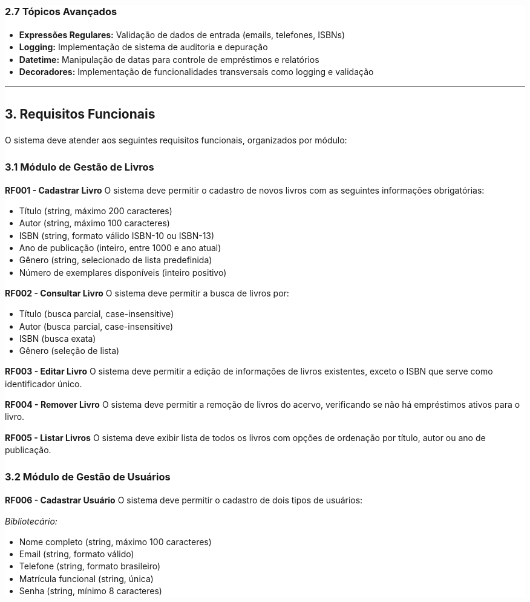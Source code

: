 ### 2.7 Tópicos Avançados
- **Expressões Regulares:** Validação de dados de entrada (emails, telefones, ISBNs)
- **Logging:** Implementação de sistema de auditoria e depuração
- **Datetime:** Manipulação de datas para controle de empréstimos e relatórios
- **Decoradores:** Implementação de funcionalidades transversais como logging e validação

---

## 3. Requisitos Funcionais

O sistema deve atender aos seguintes requisitos funcionais, organizados por módulo:

### 3.1 Módulo de Gestão de Livros

**RF001 - Cadastrar Livro**
O sistema deve permitir o cadastro de novos livros com as seguintes informações obrigatórias:
- Título (string, máximo 200 caracteres)
- Autor (string, máximo 100 caracteres)
- ISBN (string, formato válido ISBN-10 ou ISBN-13)
- Ano de publicação (inteiro, entre 1000 e ano atual)
- Gênero (string, selecionado de lista predefinida)
- Número de exemplares disponíveis (inteiro positivo)

**RF002 - Consultar Livro**
O sistema deve permitir a busca de livros por:
- Título (busca parcial, case-insensitive)
- Autor (busca parcial, case-insensitive)
- ISBN (busca exata)
- Gênero (seleção de lista)

**RF003 - Editar Livro**
O sistema deve permitir a edição de informações de livros existentes, exceto o ISBN que serve como identificador único.

**RF004 - Remover Livro**
O sistema deve permitir a remoção de livros do acervo, verificando se não há empréstimos ativos para o livro.

**RF005 - Listar Livros**
O sistema deve exibir lista de todos os livros com opções de ordenação por título, autor ou ano de publicação.

### 3.2 Módulo de Gestão de Usuários

**RF006 - Cadastrar Usuário**
O sistema deve permitir o cadastro de dois tipos de usuários:

*Bibliotecário:*
- Nome completo (string, máximo 100 caracteres)
- Email (string, formato válido)
- Telefone (string, formato brasileiro)
- Matrícula funcional (string, única)
- Senha (string, mínimo 8 caracteres)
